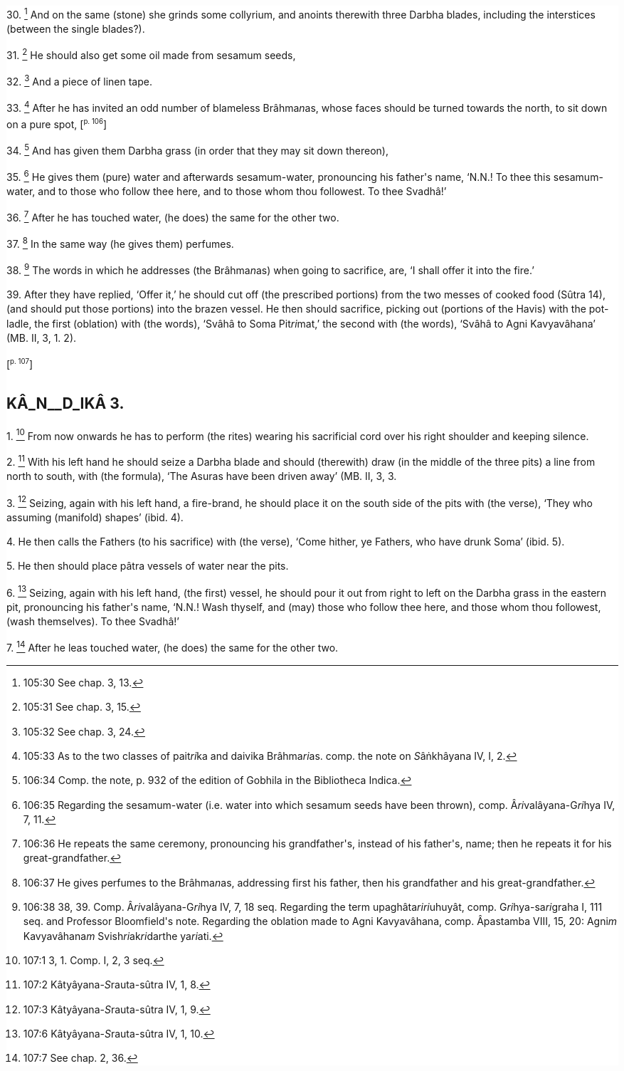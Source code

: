 30\. [^364] And on the same (stone) she grinds some collyrium, and anoints therewith three Darbha blades, including the interstices (between the single blades?).

31\. [^365] He should also get some oil made from sesamum seeds,

32\. [^366] And a piece of linen tape.

33\. [^367] After he has invited an odd number of blameless Brâhma<i>n</i>as, whose faces should be turned towards the north, to sit down on a pure spot, <span id="p106">[<sup><small>p. 106</small></sup>]</span>

34\. [^368] And has given them Darbha grass (in order that they may sit down thereon),

35\. [^369] He gives them (pure) water and afterwards sesamum-water, pronouncing his father's name, ‘N.N.! To thee this sesamum-water, and to those who follow thee here, and to those whom thou followest. To thee Svadhâ!’

36\. [^370] After he has touched water, (he does) the same for the other two.

37\. [^371] In the same way (he gives them) perfumes.

38\. [^372] The words in which he addresses (the Brâhma<i>n</i>as) when going to sacrifice, are, ‘I shall offer it into the fire.’

39\. After they have replied, ‘Offer it,’ he should cut off (the prescribed portions) from the two messes of cooked food (Sûtra 14), (and should put those portions) into the brazen vessel. He then should sacrifice, picking out (portions of the Havis) with the pot-ladle, the first (oblation) with (the words), ‘Svâhâ to Soma Pit<i>ri</i>mat,’ the second with (the words), ‘Svâhâ to Agni Kavyavâhana’ (MB. II, 3, 1. 2).






<span id="p107">[<sup><small>p. 107</small></sup>]</span>

## KÂ_N__D_IKÂ 3.

1\. [^373] From now onwards he has to perform (the rites) wearing his sacrificial cord over his right shoulder and keeping silence.

2\. [^374] With his left hand he should seize a Darbha blade and should (therewith) draw (in the middle of the three pits) a line from north to south, with (the formula), ‘The Asuras have been driven away’ (MB. II, 3, 3.

3\. [^375] Seizing, again with his left hand, a fire-brand, he should place it on the south side of the pits with (the verse), ‘They who assuming (manifold) shapes’ (ibid. 4).

4\. He then calls the Fathers (to his sacrifice) with (the verse), ‘Come hither, ye Fathers, who have drunk Soma’ (ibid. 5).

5\. He then should place pâtra vessels of water near the pits.

6\. [^376] Seizing, again with his left hand, (the first) vessel, he should pour it out from right to left on the Darbha grass in the eastern pit, pronouncing his father's name, ‘N.N.! Wash thyself, and (may) those who follow thee here, and those whom thou followest, (wash themselves). To thee Svadhâ!’

7\. [^377] After he leas touched water, (he does) the same for the other two.


[^350]: 101:1 1, 1. Comp. III, 10, 31.
[^351]: 101:3 Comp. Â<i>ri</i>valâyana-G<i>ri</i>hya I, 11, 12; Khâdira-G<i>ri</i>hya III, 4, 14 seq.
[^352]: 101:6 ‘He cooks a mess of meat’—i.e. he cooks the Avadânas. Comp. Khâdira-G<i>ri</i>hya, l.l. 17; Â<i>ri</i>v.-G<i>ri</i>hya I, 11, 12.
[^353]: 101:10 See I, 8, 5 seq.
[^354]: 102:20 20 seq. Regarding these Sûtras, which occur nearly identically in <i>S</i>âṅkhâyana III, 14, 4 seq., Â<i>s</i>valâyana II, 4, 8-11, comp. the note, vol. xxix, p. 105.
[^355]: 103:21 I believe that we ought to correct upadhâya into upadahya. <i>S</i>âṅkhâyana III, 14, 5: api vâra<i>n</i>ye kaksham apâdahet. Â<i>n</i>valâyana II, 4, 9: agninâ vâ kaksham uposhet.
[^356]: 103:1 2, 1 seq. The Anvash<i>t</i>akya ceremony; comp. Khâdira-G<i>t</i>hya III, 5, 1 seq.
[^357]: 103:8 ‘They make the Laksha<i>n</i>a’ means, they prepare the ground on which the fire shall be established, by drawing the five lines. See above, I, 1, 9. 10; G<i>n</i>hya-sa<i>n</i>graha I, 47 seq.
[^358]: 104:12 As to the words ‘from that thigh,’ comp. above, chap. I, 5.
[^359]: 104:14 Comp. chap. I, 6. The sacrificial food is stirred up here from right to left, not from left to right, because it is sacred to the Manes. The mess of meat consists of the meat treated of in Sûtra 11.
[^360]: 104:15 Comp. above, chap. I, 7.
[^361]: 104:18 18, 19. As to laksha<i>n</i>a, comp. Sûtra 8 note.
[^362]: 105:27 The last words of the Sûtra, translated literally, would be: ‘following the left arm.’ Comp. <i>S</i>âṅkhâyana-G<i>ri</i>hya II, 3, 2. They place the different objects aprâdakshi<i>ri</i>yena.
[^363]: 105:29 See chap. 3, 16.
[^364]: 105:30 See chap. 3, 13.
[^365]: 105:31 See chap. 3, 15.
[^366]: 105:32 See chap. 3, 24.
[^367]: 105:33 As to the two classes of pait<i>ri</i>ka and daivika Brâhma<i>ri</i>as. comp. the note on <i>S</i>âṅkhâyana IV, I, 2.
[^368]: 106:34 Comp. the note, p. 932 of the edition of Gobhila in the Bibliotheca Indica.
[^369]: 106:35 Regarding the sesamum-water (i.e. water into which sesamum seeds have been thrown), comp. Â<i>ri</i>valâyana-G<i>ri</i>hya IV, 7, 11.
[^370]: 106:36 He repeats the same ceremony, pronouncing his grandfather's, instead of his father's, name; then he repeats it for his great-grandfather.
[^371]: 106:37 He gives perfumes to the Brâhma<i>n</i>as, addressing first his father, then his grandfather and his great-grandfather.
[^372]: 106:38 38, 39. Comp. Â<i>ri</i>valâyana-G<i>ri</i>hya IV, 7, 18 seq. Regarding the term upaghâta<i>ri</i><i>ri</i>uhuyât, comp. G<i>ri</i>hya-sa<i>ri</i>graha I, 111 seq. and Professor Bloomfield's note. Regarding the oblation made to Agni Kavyavâhana, comp. Âpastamba VIII, 15, 20: Agni<i>m</i> Kavyavâhana<i>m</i> Svish<i>ri</i>ak<i>ri</i>darthe ya<i>ri</i>ati.
[^373]: 107:1 3, 1. Comp. I, 2, 3 seq.
[^374]: 107:2 Kâtyâyana-<i>S</i>rauta-sûtra IV, 1, 8.
[^375]: 107:3 Kâtyâyana-<i>S</i>rauta-sûtra IV, 1, 9.
[^376]: 107:6 Kâtyâyana-<i>S</i>rauta-sûtra IV, 1, 10.
[^377]: 107:7 See chap. 2, 36.
[^378]: 108:9 9, 14. See chap. 2, 36.
[^379]: 108:15 See chap. 2, 31.
[^380]: 109:16 See chap. 2, 29.
[^381]: 109:18 18 seq. Comp. Vâ_g_. Sa<i>m</i>hitâ II, 32.
[^382]: 109:23 The Vâ<i>g</i>asaneyi Sa<i>g</i>hitâ (loc. cit.) has the reading, sato va<i>h</i> pitaro deshma, ‘May we give you, O Fathers, of what we possess!’
[^383]: 109:24 Comp. chap. 2, 32.
[^384]: 110:25 See chap. 2, 36.
[^385]: 110:35 Comp. <i>S</i>âṅkhâyana-G<i>ri</i>hya IV, 4.
[^386]: 111:36 36, 37. <i>S</i>âṅkhâyana-G<i>ri</i>hya IV, 4, 6. 9. Regarding the use of sesamum seeds, see above, chap. 2, 35.
[^387]: 111:1 4, 1. Khâdira-G<i>ri</i>hya III, 5, 35. Comp. M.M., ‘India, what can it teach us?’ p. 240. The word Sthâlîpâka is used here, as is observed in the commentary, in order to exclude the mess of meat (chap. 2, 14) from the rites of the Pi<i>ri</i><i>ri</i>apit<i>ri</i>ya<i>ri</i><i>ri</i>a.
[^388]: 111:3 Anvâhârya literally means, what is offered (or given) after something else, supplementary. In the commentary on Gobhila, p. 666, a verse is quoted:
[^389]: 111:5 According to the commentary this and the following Sûtras refer only to the Pi<i>nd</i>apit<i>n</i>ya<i>nd</i>a, not to the Anvâhârya <i>S</i>râddha. Comp. Khâdira-G<i>n</i>hya III, 5, 36-39.
[^390]: 112:9 See chap. 2, 18.
[^391]: 112:10 See chap. 3, 3.
[^392]: 112:11 Chap. 2, 23.
[^393]: 112:12 Chap. 2, 30; 3, 13.
[^394]: 112:13 Chap. 3, 16.
[^395]: 112:14 Chap. 3, 17 seq.
[^396]: 112:15 Chap. 3, 26.
[^397]: 112:16 Comp. chap. 3, 24. 25.
[^398]: 112:17 17-21. Description of the third Ash<i>t</i>akâ festival.
[^399]: 112:20 Comp. above, III, 7, 20 note.
[^400]: 112:21 Comp. IV, I, 12.
[^401]: 113:25 See III, 7, 20 note.
[^402]: 113:26 I am not sure about the translation of the words golakânâ_m<i> madhyamapar</i>n_ena. The ordinary meaning of golaka is ‘ball,’ see, for instance, <i>S</i>âṅkhâyana-G<i> madhyamapar</i>hya IV, 19, 4. The commentary says, golakânâ_m<i> madhyamapar</i>s<i> madhyamapar</i>m<i> madhyamapar</i>n<i> madhyamapar</i>k_<i> madhyamapar</i>adena.
[^403]: 113:29 The name of the third of those rural deities is spelt differently; Dr. Knauer gives the readings, Ara<i>d</i>âm, Ara<i>d</i>âm, Aragam, Ararâm, Aram.
[^404]: 114:32 32-34. Khâdira-G<i>ri</i>hya III, 5, 40. I understand that this sacrifice stands in connection with the rural festivals which are treated of in the preceding Sûtras. In the commentary, from the mantra the conclusion is drawn that the ceremony in question belongs to the day of the Ekâsh<i>ri</i>akâ. But the Ekâsh<i>ri</i>akâ is the Ash<i>ri</i>akâ of the dark fortnight of Mâgha (see S.B.E. XXIX, 102), and the description of the rites belonging to that day has already been given above, Sûtras 17-21. It very frequently occurs in the G<i>ri</i>hya ritual that Mantras are used at sacrifices standing in no connection with those for which they have originally been composed.
[^405]: 114:1 5, 1 seq. Comp. Khâdira-G<i>ri</i>hya I, 2, 6 seq.
[^406]: 115:6 6-8. Khâdira-G<i>ri</i>hya I, 2, 23; G<i>ri</i>hya-sa<i>ri</i>graha I, 96. It is stated that the recitation of the Virûpâksha and Prapada formulas and also the parisamûhana (Sûtra 5) should be omitted at the so-called Kshiprahomas, i.e. at sacrifices performed without the assistance of a ya<i>ri</i><i>ri</i>avid. See Bloomfield's notes on G<i>ri</i>hya-sa<i>ri</i>graha I, 92. 96. Regarding the way in which a prâ<i>ri</i>âyâma (‘suppression of breath’) is performed, comp. Vasish<i>ri</i>a XXV, 13 (S.B.E. XIV, p. 126).
[^407]: 115:9 9 seq. Khâdira-G<i>ri</i>hya IV, 1, 1 seq.
[^408]: 115:10 There are two meals a day. The words of this Sûtra, ‘Or three meals,’ are explained in the commentary in the following way. He should, if he does not entirely abstain from food through three days, take only three meals during that time, i.e. he should take one meal a day. The commentator adds that some read abhaktâni instead of bhaktâni (‘or he should omit three meals’), in which case the result would be the same. I prefer the reading p. 116 bhaktâni, and propose to supply, not, ‘he should eat,’ but ‘he should omit’ (‘abho<i>g</i>anam,’ Sûtra 9). Possibly the meaning is that three successive meals should be omitted; thus also the compiler of the Khâdira-G<i>g</i>hya seems to have understood this Sûtra.
[^409]: 116:11 Comp., for instance, below, chap. 6, 1.
[^410]: 116:12 Comp. below, chaps. 6, 4; 8, 23.
[^411]: 116:13 My translation of this Sûtra differs from the commentary. There it is said: ‘An occurrence which is perceived only when it has happened (sannipatitam eva), and of which the cause by which it is produced is unknown, for instance the appearance of a halo, is called sânnipâtika. Such sânnipâtika ceremonies are uparish<i>t</i>âddaiksha. The dîkshâ is the preparatory consecration (of the sacrificer), for instance by three days of fasting. A ceremony which has its dîkshâ after itself is called uparish<i>t</i>âddaiksha.’ Similarly the commentary on Khâdira-G<i>t</i>hya IV, 1, 3 says, ‘uparish<i>t</i>ât sânnipâtike naimittike karma k<i>t</i>tvâbho<i>t</i>anam.’
[^412]: 117:23 The commentary explains pârthivam, ‘p<i>ri</i>thivyartha<i>m</i> kriyate, iti pârthivam, grâmakshetrâdyartham;’ similarly the commentary on Khâdira-G<i>ri</i>hya IV, 1, 13 says, ‘p<i>ri</i>thivîpatitvaprâptyartham idam ukta<i>m</i> karma.’
[^413]: 117:27 Comp. below, chap. 6, 12.
[^414]: 117:28 G<i>ri</i>hya-sa<i>ri</i>graha II, 11.
[^415]: 118:1 6, 1 seq. Comp. Khâdira-G<i>ri</i>hya IV, I, 19 seq.
[^416]: 118:4 Comp. above, chap. 5, 12.
[^417]: 118:6 Comp. above, II, 7, 14.
[^418]: 118:7 The text belonging to the Vâmadevya Sâman, is the T<i>ri</i><i>ri</i>a, Sâma-veda II, 32-34.
[^419]: 119:10 According to the commentary the formula ya<i>s</i>oऽham bhavâmi comprises five sections; thus it would include the sections II, 5, 9-13 of the Mantra-Brâhma<i>s</i>a. The Mantra quoted next by Gobhila (Sûtra 12) is really MB. II, 5, 14.
[^420]: 119:13 Comp. chap. 5, 24-27. One Kâ<i>m</i>sa is stated to be a measure equal to one Dro<i>m</i>a. The more usual spelling is ka<i>m</i>sa, and this reading is found in the corresponding passage of the Khâdira-G<i>m</i>hya (IV, 2, 1).
[^421]: 119:14 As to the meaning of ka<i>n</i>a (‘small grain of rice’), comp. Hillebrandt, Neu- and Vollmondsopfer, p. 32, note 1.
[^422]: 120:1 7, 1 seq. Comp. Khâdira-G<i>ri</i>hya IV, 2, 6 seq.
[^423]: 121:19 19-21. I have translated the words of these Sûtras without trying to express any meaning. According to the commentary the meaning is the following: 19. He should not build a house which has its door on the back-side, or which has one front-door and one back-door. 20. The house-door should not face the door of another house. 21. The house-door should be so constructed that the householder cannot be seen by _K<i>â</i>n_<i>â</i>âlas, &c., when he is performing religious acts or when dining in his house. Or, if instead of sa<i>â</i>lokî the reading sa<i>â</i>loki is accepted, the Sûtra means: the house-door should be so constructed, that valuable objects, &c., which are in the house, cannot be seen by passers-by.—The commentary on Khâdira-G<i>â</i>hya IV, 2, 15 contains the remark: dvâradvaya<i>m</i> (var. lectio, dvâra_m<i>â</i>m<i>â</i>ri_<i>â</i>u na syâd iti ke<i>â</i>it. This seems to me to lead to the right understanding of these Sûtras. I think we ought to read and to divide in this way: (19) anudvâra_m<i>â</i>k_a. (20. 21) g<i>â</i>hadvâra_m<i>â</i>m_loki syât. ‘And (let him construct) a back-door, so that it does not face the (chief) house-door.’ The Khâdira MSS. have the readings, asallokî, asandraloke, sa<i>â</i>loka.
[^424]: 122:22 22-24. These are <i>S</i>lokas to which the commentary very appropriately, though not exactly in the sense in which it was originally set down, applies the dictum so frequently found in the Brâhma<i>n</i>a texts: na hy ekasmâd aksharâd virâdhayanti. Dr. Knauer's attempts to restore correct <i>S</i>lokas are perhaps a little hazardous; he inserts in the third verse <i>k</i>a after plakshas, and in the second he changes the first brûyât into <i>k</i>a, whereby the second foot of the hemistich loses its regular shape ![](img/12200.jpg), and receives instead of it the form ![](img/12201.jpg).
[^425]: 122:25 He should remove an A<i>s</i>vattha tree from the east-side, &c.
[^426]: 122:26 He should sacrifice to the deities to whom the transplanted trees are sacred.
[^427]: 122:27 27 seq. Here begins the description of the vâstu<i>s</i>amana, which extends to Sûtra 43. As to the animal sacrifice prescribed in this Sûtra, comp. Dr. Winternitz's essay, Einige Bemerkungen über das Bauopfer bei den Indern (Sitzungsbericht der Anthrop. Gesellschaft in Wien, 19 April, 1887), p. 8.
[^428]: 123:34 Comp. above, chap. 6, 7 note.
[^429]: 123:36 The commentary says: ‘The last oblation should be offered with the formula, “To Pra<i>g</i>âpati svâhâ!”’ Probably we ought to correct the text, Pra<i>g</i>âpata ity uttamâ, ‘the last (verse) is, “Pra<i>g</i>âpati!” (MB. II, 5, 8);’ see above, IV, 6, 9; Khâdira-G<i>g</i>hya IV, 2, 20.
[^430]: 124:43 See above, III, 8, 9 seq.
[^431]: 124:1 8, 1. See above, III, 7; 9. Comp. Khâdira-G<i>ri</i>hya III, 2, 8 seq.
[^432]: 124:4 The commentary says: Tiryaṅ tira<i>s</i><i>s</i>îna<i>m</i> yathâ bhavati tathâ, iti kriyâvi<i>s</i>esha<i>s</i>am etat. athavâ . . . tiryaṅ tira<i>s</i><i>s</i>îna<i>m</i> san. Arvâṅ ought to be corrected to avâṅ (comp. Khâdira-G<i>s</i>hya III, 2) 13).
[^433]: 124:5 The commentary explains upetai_h<i> simply by samîpam âgatai</i>h_.
[^434]: 125:7 7 seq. Khâdira-G<i>ri</i>hya IV, 2, 24 seq.
[^435]: 125:8 Literally, to a person, &c. The meaning is, he should pronounce the name of that person. The Sûtra is repeated from IV, 5, 20; thus its expressions do not exactly fit the connection in which it stands here.
[^436]: 125:10 10 seq. Khâdira-G<i>ri</i>hya IV, 3, 1 seq.
[^437]: 126:18 Khâdira-G<i>ri</i>hya IV, 3, 18. On haritagomayân the commentary has the following note: yai_h<i>ri</i>h<i>ri</i>m<i>ri</i>s<i>ri</i>ri_<i>ri</i>âni pra<i>ri</i>astâny utpadyante tân kila gomayân haritagomayân â<i>ri</i>akshate. te khalv ârdrâ ihâbhipreyante. katha_m<i>ri</i>g_<i>ri</i>âyate. teshv eva tatprasiddhe_h_.
[^438]: 126:19 Khâdira-G<i>ri</i>hya IV, 3, 7.
[^439]: 126:23 23 seq. Khâdira-G<i>ri</i>hya IV, 3, 8 seq. The Pratîka quoted in Sûtra 24 is corrupt.
[^440]: 127:1 9, 1 seq. Khâdira-G<i>ri</i>hya IV, 3, 10 seq.
[^441]: 127:7 Perhaps we ought to follow the commentary and to translate, ‘When (the cow-stable) becomes heated (by the fire on which he is going to sacrifice),’ &c. (‘gosh<i>th</i>eऽgnim upasamâdhâyaiva homo na kartavya<i>h</i>, kin tv agnim upasamâdhâyâpi tâvat pratîksha<i>n</i>îya<i>m</i> bhavati’). I have translated <i>k</i>îvaram according to the ordinary meaning of the word; in the commentary it is taken as equivalent to lauha<i>th</i>ûr<i>th</i>am (copper filings).
[^442]: 128:15 Khâdira-G<i>ri</i>hya IV, 3, 6.
[^443]: 128:16 16 seq. Khâdira-G<i>ri</i>hya IV, 4, 1 seq.
[^444]: 129:1 10, 1 seq. The Arghya reception; Khâdira-G<i>ri</i>hya IV, 4, 5 seq.; G<i>ri</i>hya-sa<i>ri</i>graha II, 62-65. The first words of the Mantra quoted in Sûtra 1 are corrupt. The Mantra is evidently an adaptation of the well-known verse addressed to the Âgrahâya<i>ri</i>î (Gobhila III, 9, 9; Mantra-Brâhma<i>ri</i>a II, 2, 1), or to the Ash<i>ri</i>akâ (Pâraskara III, 3, 5, 8): prathamâ ha vyuvâsa, &c. The first word arha<i>ri</i>â (‘duly’), containing an allusion to the occasion of the Arghya ceremony, to which this Mantra is adapted, seems to be quite right; the third word may be, as Dr. Knauer conjectures, uvâsa (‘she has dwelt,’ or perhaps rather ‘she has shone’). For the second word I am not able to suggest a correction.
[^445]: 129:2 Regarding Padyâ Virâ_g_, comp. <i>S</i>âṅkhâyana III, 7, 5 note; Pâraskara I, 3, 12.
[^446]: 130:8 See Pâraskara I, 3, 9.
[^447]: 130:11 The commentary says, _s<i>eshe</i>n<i>eshe</i>s<i>eshe</i>t_enodakena. Comp., however, Khâdira-G<i>eshe</i>hya IV, 4, II.
[^448]: 130:15 I have adopted the reading <i>s</i>rîbhaksho, which is given in the Mantra-Brâhma<i>n</i>a, and have followed the opinion of the commentator p. 131 that the whole Mantra, and not its single parts, should be repeated each time that he drinks of the Madhuparka. In the Khâdira-G<i>n</i>hya the text of the Mantra differs, and the rite is described differently (IV, 4, 15).
[^449]: 131:16 16, 17. Perhaps these two Sûtras should be rather understood as forming one Sûtra, and should be translated as I have done in Khâdira-G<i>ri</i>hya IV, 4, 16.
[^450]: 131:19 Iti after abhidhehi ought to be omitted. Comp. the lengthy discussions on this word, pp. 766 seq. of the edition of Gobhila in the Bibliotheca Indica. ‘N.N.’ is the host who offers the Arghya; comp. Khâdira-G<i>ri</i>hya IV, 4, 18.
[^451]: 131:21 21, 22. In the case of a sacrifice the cow is killed; comp. <i>S</i>âṅkhâyana II, 15, 2. 3 note; Pâraskara I, 3, 30.
[^452]: 132:24 Vivâhya is explained in the commentary by vivâhayitavyo <i>g</i>âmâtâ. Comp., however, <i>S</i>âṅkhâyana II, 15, 1 note.
[^453]: 132:25 25, 26. Comp. <i>S</i>âṅkhâyana II, 15, 10 and the note.